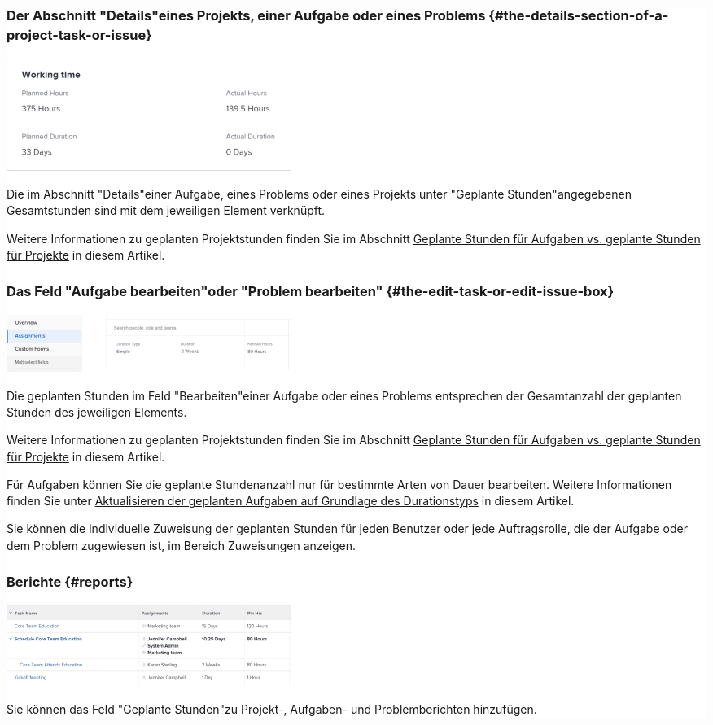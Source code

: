 ### Der Abschnitt &quot;Details&quot;eines Projekts, einer Aufgabe oder eines Problems {#the-details-section-of-a-project-task-or-issue}

![](assets/planned-hours-on-details-for-project-nwe-350x138.png)

Die im Abschnitt &quot;Details&quot;einer Aufgabe, eines Problems oder eines Projekts unter &quot;Geplante Stunden&quot;angegebenen Gesamtstunden sind mit dem jeweiligen Element verknüpft.

Weitere Informationen zu geplanten Projektstunden finden Sie im Abschnitt [Geplante Stunden für Aufgaben vs. geplante Stunden für Projekte](#planned-hours-on-tasks-vs-planned-hours-on-projects) in diesem Artikel.

### Das Feld &quot;Aufgabe bearbeiten&quot;oder &quot;Problem bearbeiten&quot; {#the-edit-task-or-edit-issue-box}

![](assets/planned-hours-on-edit-task-box-nwe-350x70.png)

Die geplanten Stunden im Feld &quot;Bearbeiten&quot;einer Aufgabe oder eines Problems entsprechen der Gesamtanzahl der geplanten Stunden des jeweiligen Elements.

Weitere Informationen zu geplanten Projektstunden finden Sie im Abschnitt [Geplante Stunden für Aufgaben vs. geplante Stunden für Projekte](#planned-hours-on-tasks-vs-planned-hours-on-projects) in diesem Artikel.

Für Aufgaben können Sie die geplante Stundenanzahl nur für bestimmte Arten von Dauer bearbeiten. Weitere Informationen finden Sie unter [Aktualisieren der geplanten Aufgaben auf Grundlage des Durationstyps](#update-task-planned-hours-based-on-duration-type) in diesem Artikel.

Sie können die individuelle Zuweisung der geplanten Stunden für jeden Benutzer oder jede Auftragsrolle, die der Aufgabe oder dem Problem zugewiesen ist, im Bereich Zuweisungen anzeigen.

### Berichte {#reports}

![](assets/planned-hours-on-task-repot-nwe-350x99.png)

Sie können das Feld &quot;Geplante Stunden&quot;zu Projekt-, Aufgaben- und Problemberichten hinzufügen.

